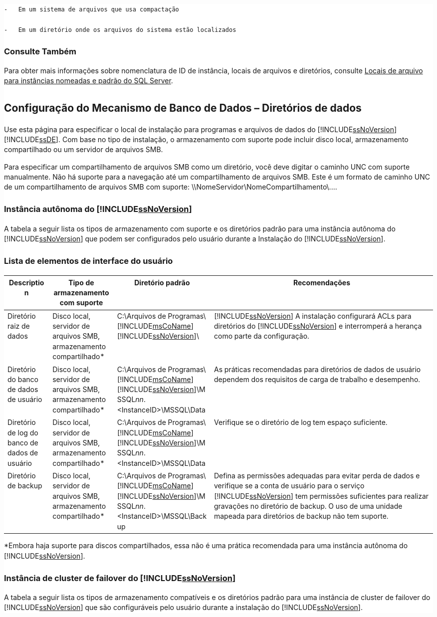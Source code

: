     -   Em um sistema de arquivos que usa compactação  
  
    -   Em um diretório onde os arquivos do sistema estão localizados  
  
### <a name="see-also"></a>Consulte Também  
 Para obter mais informações sobre nomenclatura de ID de instância, locais de arquivos e diretórios, consulte [Locais de arquivo para instâncias nomeadas e padrão do SQL Server](file-locations-for-default-and-named-instances-of-sql-server.md).  
  
## <a name="database-engine-configuration---data-directories"></a>Configuração do Mecanismo de Banco de Dados – Diretórios de dados
  Use esta página para especificar o local de instalação para programas e arquivos de dados do [!INCLUDE[ssNoVersion](../../includes/ssnoversion-md.md)][!INCLUDE[ssDE](../../includes/ssde-md.md)]. Com base no tipo de instalação, o armazenamento com suporte pode incluir disco local, armazenamento compartilhado ou um servidor de arquivos SMB.  
  
 Para especificar um compartilhamento de arquivos SMB como um diretório, você deve digitar o caminho UNC com suporte manualmente. Não há suporte para a navegação até um compartilhamento de arquivos SMB. Este é um formato de caminho UNC de um compartilhamento de arquivos SMB com suporte: \\\NomeServidor\NomeCompartilhamento\\....  
  
### <a name="stand-alone-instance-of-includessnoversionincludesssnoversion-mdmd"></a>Instância autônoma do [!INCLUDE[ssNoVersion](../../includes/ssnoversion-md.md)]  
 A tabela a seguir lista os tipos de armazenamento com suporte e os diretórios padrão para uma instância autônoma do [!INCLUDE[ssNoVersion](../../includes/ssnoversion-md.md)] que podem ser configurados pelo usuário durante a Instalação do [!INCLUDE[ssNoVersion](../../includes/ssnoversion-md.md)].  
  
### <a name="uielement-list"></a>Lista de elementos de interface do usuário  
  
|Description|Tipo de armazenamento com suporte|Diretório padrão|Recomendações|  
|-----------------|----------------------------|-----------------------|---------------------|  
|Diretório raiz de dados|Disco local, servidor de arquivos SMB, armazenamento compartilhado* |C:\Arquivos de Programas\\[!INCLUDE[msCoName](../../includes/msconame-md.md)][!INCLUDE[ssNoVersion](../../includes/ssnoversion-md.md)]\ |[!INCLUDE[ssNoVersion](../../includes/ssnoversion-md.md)] A instalação configurará ACLs para diretórios do [!INCLUDE[ssNoVersion](../../includes/ssnoversion-md.md)] e interromperá a herança como parte da configuração.|  
|Diretório do banco de dados de usuário|Disco local, servidor de arquivos SMB, armazenamento compartilhado*|C:\Arquivos de Programas\\[!INCLUDE[msCoName](../../includes/msconame-md.md)][!INCLUDE[ssNoVersion](../../includes/ssnoversion-md.md)]\MSSQL*nn*.\<InstanceID>\MSSQL\Data |As práticas recomendadas para diretórios de dados de usuário dependem dos requisitos de carga de trabalho e desempenho.|  
|Diretório de log do banco de dados de usuário|Disco local, servidor de arquivos SMB, armazenamento compartilhado*|C:\Arquivos de Programas\\[!INCLUDE[msCoName](../../includes/msconame-md.md)][!INCLUDE[ssNoVersion](../../includes/ssnoversion-md.md)]\MSSQL*nn*.\<InstanceID>\MSSQL\Data|Verifique se o diretório de log tem espaço suficiente.|  
|Diretório de backup|Disco local, servidor de arquivos SMB, armazenamento compartilhado*|C:\Arquivos de Programas\\[!INCLUDE[msCoName](../../includes/msconame-md.md)][!INCLUDE[ssNoVersion](../../includes/ssnoversion-md.md)]\MSSQL*nn*.\<InstanceID>\MSSQL\Backup|Defina as permissões adequadas para evitar perda de dados e verifique se a conta de usuário para o serviço [!INCLUDE[ssNoVersion](../../includes/ssnoversion-md.md)] tem permissões suficientes para realizar gravações no diretório de backup. O uso de uma unidade mapeada para diretórios de backup não tem suporte.|  
  
 *Embora haja suporte para discos compartilhados, essa não é uma prática recomendada para uma instância autônoma do [!INCLUDE[ssNoVersion](../../includes/ssnoversion-md.md)].  
  
### <a name="failover-cluster-instance-of-includessnoversionincludesssnoversion-mdmd"></a>Instância de cluster de failover do [!INCLUDE[ssNoVersion](../../includes/ssnoversion-md.md)]  
 A tabela a seguir lista os tipos de armazenamento compatíveis e os diretórios padrão para uma instância de cluster de failover do [!INCLUDE[ssNoVersion](../../includes/ssnoversion-md.md)] que são configuráveis pelo usuário durante a instalação do [!INCLUDE[ssNoVersion](../../includes/ssnoversion-md.md)].  
  